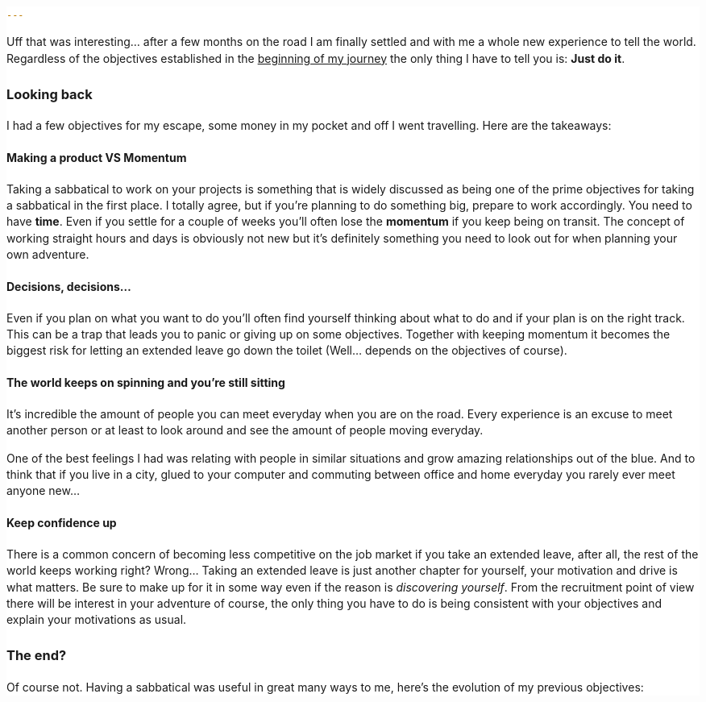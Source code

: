 ```yaml
---
```

Uff that was interesting&#8230; after a few months on the road I am finally settled and with me a whole new experience to tell the world. Regardless of the objectives established in the [beginning of my journey](https://codeandunicorns.com/sabbatical-plan/) the only thing I have to tell you is: **Just do it**.

### Looking back

I had a few objectives for my escape, some money in my pocket and off I went travelling. Here are the takeaways:

#### Making a product VS Momentum

Taking a sabbatical to work on your projects is something that is widely discussed as being one of the prime objectives for taking a sabbatical in the first place. I totally agree, but if you&#8217;re planning to do something big, prepare to work accordingly. You need to have **time**. Even if you settle for a couple of weeks you&#8217;ll often lose the **momentum** if you keep being on transit. The concept of working straight hours and days is obviously not new but it&#8217;s definitely something you need to look out for when planning your own adventure.

#### Decisions, decisions&#8230;

Even if you plan on what you want to do you&#8217;ll often find yourself thinking about what to do and if your plan is on the right track. This can be a trap that leads you to panic or giving up on some objectives. Together with keeping momentum it becomes the biggest risk for letting an extended leave go down the toilet (Well&#8230; depends on the objectives of course).

#### The world keeps on spinning and you&#8217;re still sitting

It&#8217;s incredible the amount of people you can meet everyday when you are on the road. Every experience is an excuse to meet another person or at least to look around and see the amount of people moving everyday.

One of the best feelings I had was relating with people in similar situations and grow amazing relationships out of the blue. And to think that if you live in a city, glued to your computer and commuting between office and home everyday you rarely ever meet anyone new&#8230;

#### Keep confidence up

There is a common concern of becoming less competitive on the job market if you take an extended leave, after all, the rest of the world keeps working right? Wrong&#8230; Taking an extended leave is just another chapter for yourself, your motivation and drive is what matters. Be sure to make up for it in some way even if the reason is _discovering yourself_. From the recruitment point of view there will be interest in your adventure of course, the only thing you have to do is being consistent with your objectives and explain your motivations as usual.

### The end?

Of course not. Having a sabbatical was useful in great many ways to me, here&#8217;s the evolution of my previous objectives:
